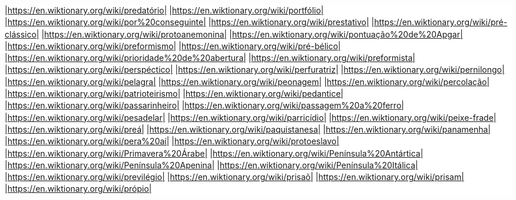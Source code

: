 |https://en.wiktionary.org/wiki/predatório|
|https://en.wiktionary.org/wiki/portfólio|
|https://en.wiktionary.org/wiki/por%20conseguinte|
|https://en.wiktionary.org/wiki/prestativo|
|https://en.wiktionary.org/wiki/pré-clássico|
|https://en.wiktionary.org/wiki/protoanemonina|
|https://en.wiktionary.org/wiki/pontuação%20de%20Apgar|
|https://en.wiktionary.org/wiki/preformismo|
|https://en.wiktionary.org/wiki/pré-bélico|
|https://en.wiktionary.org/wiki/prioridade%20de%20abertura|
|https://en.wiktionary.org/wiki/preformista|
|https://en.wiktionary.org/wiki/perspéctico|
|https://en.wiktionary.org/wiki/perfuratriz|
|https://en.wiktionary.org/wiki/pernilongo|
|https://en.wiktionary.org/wiki/pelagra|
|https://en.wiktionary.org/wiki/peonagem|
|https://en.wiktionary.org/wiki/percolação|
|https://en.wiktionary.org/wiki/patrioteirismo|
|https://en.wiktionary.org/wiki/pedantice|
|https://en.wiktionary.org/wiki/passarinheiro|
|https://en.wiktionary.org/wiki/passagem%20a%20ferro|
|https://en.wiktionary.org/wiki/pesadelar|
|https://en.wiktionary.org/wiki/parricídio|
|https://en.wiktionary.org/wiki/peixe-frade|
|https://en.wiktionary.org/wiki/preá|
|https://en.wiktionary.org/wiki/paquistanesa|
|https://en.wiktionary.org/wiki/panamenha|
|https://en.wiktionary.org/wiki/pera%20aí|
|https://en.wiktionary.org/wiki/protoeslavo|
|https://en.wiktionary.org/wiki/Primavera%20Árabe|
|https://en.wiktionary.org/wiki/Península%20Antártica|
|https://en.wiktionary.org/wiki/Península%20Apenina|
|https://en.wiktionary.org/wiki/Península%20Itálica|
|https://en.wiktionary.org/wiki/previlégio|
|https://en.wiktionary.org/wiki/prisaõ|
|https://en.wiktionary.org/wiki/prisam|
|https://en.wiktionary.org/wiki/própio|